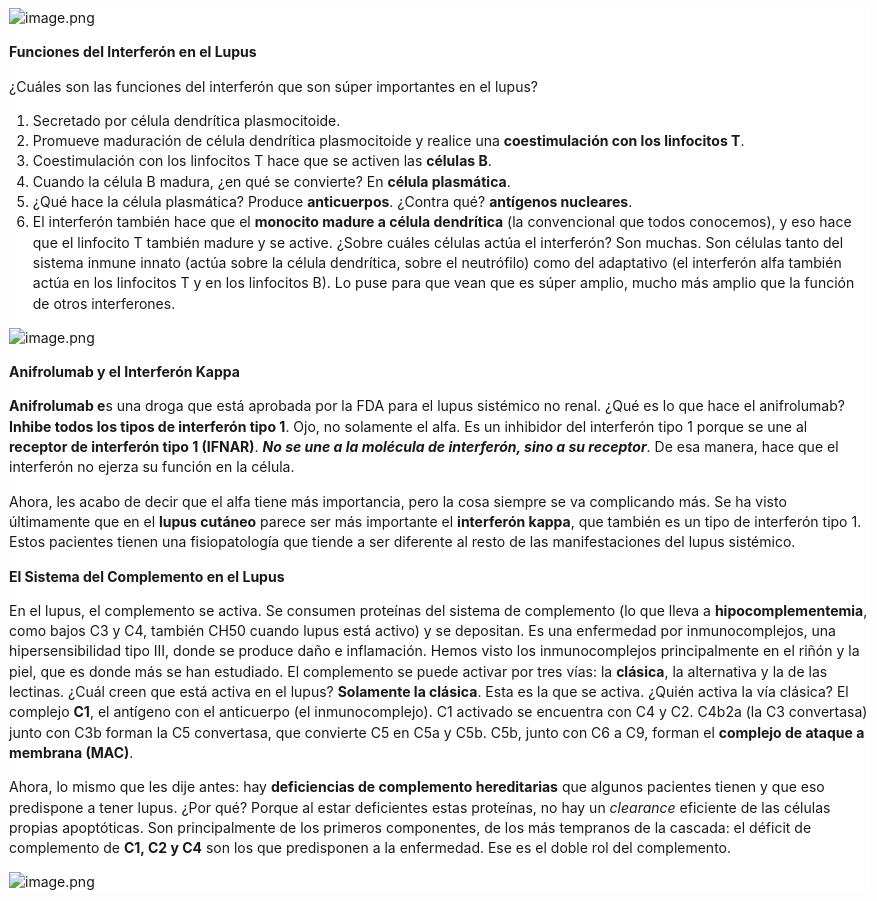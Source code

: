 ![image.png](image%20240.png)

**Funciones del Interferón en el Lupus**

¿Cuáles son las funciones del interferón que son súper importantes en el lupus?
1. Secretado por célula dendrítica plasmocitoide.
2. Promueve maduración de célula dendrítica plasmocitoide y realice una **coestimulación con los linfocitos T**.
3. Coestimulación con los linfocitos T hace que se activen las **células B**.
4. Cuando la célula B madura, ¿en qué se convierte? En **célula plasmática**.
5. ¿Qué hace la célula plasmática? Produce **anticuerpos**. ¿Contra qué? **antígenos nucleares**.
6. El interferón también hace que el **monocito madure a célula dendrítica** (la convencional que todos conocemos), y eso hace que el linfocito T también madure y se active.
¿Sobre cuáles células actúa el interferón? Son muchas. Son células tanto del sistema inmune innato (actúa sobre la célula dendrítica, sobre el neutrófilo) como del adaptativo (el interferón alfa también actúa en los linfocitos T y en los linfocitos B). Lo puse para que vean que es súper amplio, mucho más amplio que la función de otros interferones.

![image.png](image%20241.png)

**Anifrolumab y el Interferón Kappa**

**Anifrolumab e**s una droga que está aprobada por la FDA para el lupus sistémico no renal. ¿Qué es lo que hace el anifrolumab? **Inhibe todos los tipos de interferón tipo 1**. Ojo, no solamente el alfa. Es un inhibidor del interferón tipo 1 porque se une al **receptor de interferón tipo 1 (IFNAR)**. ***No se une a la molécula de interferón, sino a su receptor***. De esa manera, hace que el interferón no ejerza su función en la célula.

Ahora, les acabo de decir que el alfa tiene más importancia, pero la cosa siempre se va complicando más. Se ha visto últimamente que en el **lupus cutáneo** parece ser más importante el **interferón kappa**, que también es un tipo de interferón tipo 1. Estos pacientes tienen una fisiopatología que tiende a ser diferente al resto de las manifestaciones del lupus sistémico. 

**El Sistema del Complemento en el Lupus**

En el lupus, el complemento se activa. Se consumen proteínas del sistema de complemento (lo que lleva a **hipocomplementemia**, como bajos C3 y C4, también CH50 cuando lupus está activo) y se depositan. Es una enfermedad por inmunocomplejos, una hipersensibilidad tipo III, donde se produce daño e inflamación. Hemos visto los inmunocomplejos principalmente en el riñón y la piel, que es donde más se han estudiado.
El complemento se puede activar por tres vías: la **clásica**, la alternativa y la de las lectinas. ¿Cuál creen que está activa en el lupus? **Solamente la clásica**. Esta es la que se activa.
¿Quién activa la vía clásica? El complejo **C1**, el antígeno con el anticuerpo (el inmunocomplejo). C1 activado se encuentra con C4 y C2. C4b2a (la C3 convertasa) junto con C3b forman la C5 convertasa, que convierte C5 en C5a y C5b. C5b, junto con C6 a C9, forman el **complejo de ataque a membrana (MAC)**.

Ahora, lo mismo que les dije antes: hay **deficiencias de complemento hereditarias** que algunos pacientes tienen y que eso predispone a tener lupus. ¿Por qué? Porque al estar deficientes estas proteínas, no hay un *clearance* eficiente de las células propias apoptóticas. Son principalmente de los primeros componentes, de los más tempranos de la cascada: el déficit de complemento de **C1, C2 y C4** son los que predisponen a la enfermedad. Ese es el doble rol del complemento.

![image.png](image%20242.png)
